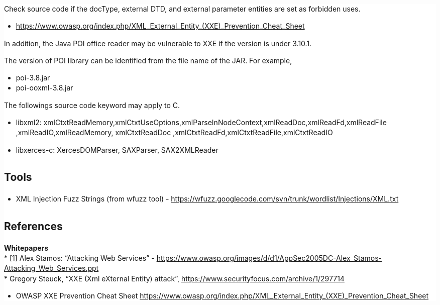 Check source code if the docType, external DTD, and external parameter entities are set as forbidden uses.

-   <https://www.owasp.org/index.php/XML_External_Entity_(XXE)_Prevention_Cheat_Sheet>

In addition, the Java POI office reader may be vulnerable to XXE if the version is under 3.10.1.

The version of POI library can be identified from the file name of the JAR. For example,

-   poi-3.8.jar
-   poi-ooxml-3.8.jar

The followings source code keyword may apply to C.

-   libxml2: xmlCtxtReadMemory,xmlCtxtUseOptions,xmlParseInNodeContext,xmlReadDoc,xmlReadFd,xmlReadFile ,xmlReadIO,xmlReadMemory, xmlCtxtReadDoc ,xmlCtxtReadFd,xmlCtxtReadFile,xmlCtxtReadIO



-   libxerces-c: XercesDOMParser, SAXParser, SAX2XMLReader

Tools
-----

-   XML Injection Fuzz Strings (from wfuzz tool) - <https://wfuzz.googlecode.com/svn/trunk/wordlist/Injections/XML.txt>

References
----------

**Whitepapers**\
\* \[1\] Alex Stamos: “Attacking Web Services” - <https://www.owasp.org/images/d/d1/AppSec2005DC-Alex_Stamos-Attacking_Web_Services.ppt>\
\* Gregory Steuck, “XXE (Xml eXternal Entity) attack”, <https://www.securityfocus.com/archive/1/297714>

-   OWASP XXE Prevention Cheat Sheet <https://www.owasp.org/index.php/XML_External_Entity_(XXE)_Prevention_Cheat_Sheet>

